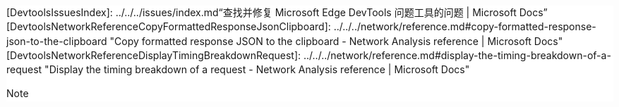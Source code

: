 [WhatsNew202010DevtoolsCustomizeKeyboardShortcutsSettings]: ../10/devtools.md#customize-keyboard-shortcuts-in-settings "在“设置”中自定义键盘快捷方式 - DeVTools 的新增功能 (Microsoft Edge 87)| Microsoft Docs"  
[WhatsNew202006DevtoolsWebhintFeedbackInTheIssuesPanel]: ../06/devtools.md#webhint-feedback-in-the-issues-panel "问题面板中的 webhint 反馈 - DeVTools 的新增功能 (Microsoft Edge 85) | Microsoft Docs"  

[Devtools3dViewIndex]: ../../../3d-view/index.md "3D 视图 | Microsoft Docs"  
[DevtoolsConsoleIndex]: ../../../console/index.md "控制台概述 | Microsoft Docs"  
[DevtoolsCustomizeIndexSettings]: ../../../customize/index.md#settings "设置 - 自定义 Microsoft Edge DevTools | Microsoft Docs"  
[DevtoolsCustomizeLocalization]: ../../../customize/localization.md "更改 DevTools 语言设置 | Microsoft Docs"  
[DevtoolsCustomizeShortcutsEditKeyboardShortcutsForAnyActionDevtools]: ../../../customize/shortcuts.md#edit-keyboard-shortcuts-for-any-action-in-the-devtools "为 DevTools 中的任何操作编辑键盘快捷方式 | Microsoft Docs"  
[DevtoolsDeviceModeIndex]: ../../../device-mode/index.md "在 Microsoft Edge 开发人员工具中模拟移动设备 | Microsoft Docs"  
  
  
[DevtoolsIssuesIndex]: ../../../issues/index.md“查找并修复 Microsoft Edge DevTools 问题工具的问题 | Microsoft Docs”  
[DevtoolsNetworkReferenceCopyFormattedResponseJsonClipboard]: ../../../network/reference.md#copy-formatted-response-json-to-the-clipboard "Copy formatted response JSON to the clipboard - Network Analysis reference | Microsoft Docs"  
[DevtoolsNetworkReferenceDisplayTimingBreakdownRequest]: ../../../network/reference.md#display-the-timing-breakdown-of-a-request "Display the timing breakdown of a request - Network Analysis reference | Microsoft Docs"  

  

[ProgressiveWebAppsIndex]: ../../../../progressive-web-apps-chromium/index.md "Windows 上的渐进式 Web 应用 | Microsoft Docs"  

[WebdriverChromiumMain]: ../../../../webdriver-chromium/index.md "使用 WebDriver (Chromium) 测试自动化 | Microsoft Docs"  

[MicrosoftDeveloperMicrosoftEdgeToolsWebdriverDownloads]: https://developer.microsoft.com/microsoft-edge/tools/webdriver#downloads "下载 WebDriver | Microsoft 开发人员"  

[MicrosoftinsiderDownloadPlatformLinux]: https://www.microsoftedgeinsider.com/download?platform=linux "下载 Microsoft Edge 预览体验成员频道"  

[MicrosoftEdgePreviewChannels]: https://www.microsoftedgeinsider.com/download "Microsoft Edge 预览频道"  

[VisualStudioCodeMain]: https://code.visualstudio.com "Visual Studio 代码"  

[CRIssuesList]: https://bugs.chromium.org/p/chromium/issues/list "Chromium 漏洞"  

[CR174309]: https://crbug.com/174309 "问题 174309：DevTools：允许自定义键盘快捷方式/键绑定 | Chromium 漏洞"  
[CR945786]: https://crbug.com/945786 "问题 945786：DevTools：允许替代 navigator.storage.estimate () | Chromium 漏洞"  
[CR1029427]: https://crbug.com/1029427 "问题 1029427：减少前端协议消息调度的性能开销 | Chromium 漏洞"  
[CR1035309]: https://crbug.com/1035309 "问题 1035309：DevTools 应始终使用 MB 而不是 mebibyte 表示兆字节 | Chromium 漏洞"  
[CR1051466]: https://crbug.com/1051466 "问题 1051466：在 DevTools 中支持 COOP/COEP 调试 | Chromium 漏洞"  
[CR1058836]: https://crbug.com/1058836 "问题 1058836：关于 Wasm 调试的 UX 问题 | Chromium 漏洞"  
[CR1071432]: https://crbug.com/1071432 "问题 1071432：☂️ Wasm 基本开发人员体验 | Chromium Bug"  
[CR1107766]: https://crbug.com/1107766 "问题 1107766：显示有关框架树中的 &quot;window.open ()&quot; 生成的框架的信息 |Chromium 漏洞"  
[CR1122507]: https://crbug.com/1122507 "问题 1122507：框架树视图中的 Surface 工作线程信息 | Chromium 漏洞"  
[CR1126178]: https://crbug.com/1126178 "问题 1126178：☂ DevTools：CSS <类型> 组件 | Chromium 漏洞"  
[CR1130556]: https://crbug.com/1130556 "问题 1130556：DevTools：测试映像回退（模拟） | Chromium 漏洞"  
[CR1132084]: https://crbug.com/1132084 "问题 1132084：无法轻松复制 JSON 请求有效负载 | Chromium 漏洞"  
[CR1136394]: https://crbug.com/1136394 "问题 1136394：Flexbox 工具 | Chromium 漏洞"  
[CR1138633]: https://crbug.com/1138633 "问题 1138633：DevTools：CSS <角度> 组件应反映其驻留属性在时钟背景中的外观 | Chromium 漏洞"  
[CR1139615]: https://crbug.com/1139615 "问题 1139615：网络发起程序应提供复制堆栈跟踪的能力 | Chromium 漏洞"  
[CR1139899]: https://crbug.com/1139899 "问题 1139899：在框架详细信息视图中报告封闭的 API 的可用性 | Chromium 漏洞"  
[CR1139945]: https://crbug.com/1139945 "问题 1139945：样式面板中弹性框 CSS 属性的图标 | Chromium 漏洞"  
[CR1141824]: https://crbug.com/1141824 "问题 1141824：改进 DevTools 中的 CORS 错误报告 | Chromium 漏洞"  
[CR1144090]: https://crbug.com/1144090 "问题 1144090：将弹性样式修饰器添加到元素树 |Chromium 漏洞"  
[CR1146985]: https://crbug.com/1146985 "问题 1146985：清除的文本仍显示于 Dev Tools 窗口的“存储”部分文本框中 | Chromium 漏洞"  

[GlitchCorsErrors]: https://cors-errors.glitch.me "CORS 错误 | 小故障"  

[MdnCors]: https://developer.mozilla.org/docs/Web/HTTP/CORS "跨域资源共享 (CORS) | MDN"  
[MdnUsingCssCustomProperties]: https://developer.mozilla.org/docs/Web/CSS/Using_CSS_custom_properties "使用 CSS 自定义属性（变量）| MDN"  
[MdnWindowConstructors]: https://developer.mozilla.org/docs/Web/API/Window#Constructors "构造函数 - 窗口 | MDN"  
[MdnWindowFrames]: https://developer.mozilla.org/docs/Web/API/Window/frames "Window.frames | MDN"  
[MdnWindoworworkerglobalscopeCrossoriginisolated]: https://developer.mozilla.org/docs/Web/API/WindowOrWorkerGlobalScope/crossOriginIsolated "WindowOrWorkerGlobalScope.crossOriginIsolated | MDN"  

[WebhintMain]: https://webhint.io "webhint"  
[WebhintUserGuideHintsAccessibility]: https://webhint.io/docs/user-guide/hints/accessibility "辅助功能 | webhint"  
[WebhintUserGuideHintsCompatibility]: https://webhint.io/docs/user-guide/hints/compatibility "兼容性 | webhint"  
[WebhintUserGuideHintsPerformance]: https://webhint.io/docs/user-guide/hints/performance "性能 | webhint"  
[WebhintUserGuideHintsPitfalls]: https://webhint.io/docs/user-guide/hints/pitfalls "隐患 | webhint"  
[WebhintUserGuideHintsPwa]: https://webhint.io/docs/user-guide/hints/pwa "PWA | webhint"  
[WebhintUserGuideHintsSecurity]: https://webhint.io/docs/user-guide/hints/security "安全 | webhint"  

> [!NOTE]

[CCA4IL]: https://creativecommons.org/licenses/by/4.0  
[CCby4Image]: https://i.creativecommons.org/l/by/4.0/88x31.png  
[GoogleSitePolicies]: https://developers.google.com/terms/site-policies  
[JecelynYeen]: https://developers.google.com/web/resources/contributors#jecelyn-yeen  